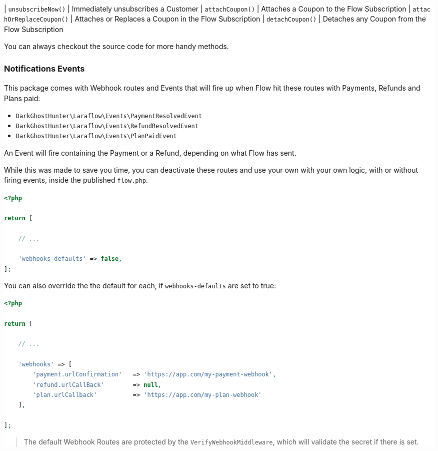 | `unsubscribeNow()` | Immediately unsubscribes a Customer
| `attachCoupon()` | Attaches a Coupon to the Flow Subscription
| `attachOrReplaceCoupon()` | Attaches or Replaces a Coupon in the Flow Subscription
| `detachCoupon()` | Detaches any Coupon from the Flow Subscription

You can always checkout the source code for more handy methods.

### Notifications Events

This package comes with Webhook routes and Events that will fire up when Flow hit these routes with Payments, Refunds and Plans paid:

* `DarkGhostHunter\Laraflow\Events\PaymentResolvedEvent`
* `DarkGhostHunter\Laraflow\Events\RefundResolvedEvent`
* `DarkGhostHunter\Laraflow\Events\PlanPaidEvent`

An Event will fire containing the Payment or a Refund, depending on what Flow has sent.

While this was made to save you time, you can deactivate these routes and use your own with your own logic, with or without firing events, inside the published `flow.php`.

```php
<?php

return [
    
    // ...
    
    'webhooks-defaults' => false,
];
```
 
You can also override the the default for each, if `webhooks-defaults` are set to true:

```php
<?php

return [
    
    // ...
    
    'webhooks' => [
        'payment.urlConfirmation'   => 'https://app.com/my-payment-webhook',
        'refund.urlCallBack'        => null,
        'plan.urlCallback'          => 'https://app.com/my-plan-webhook'
    ],

];
```

> The default Webhook Routes are protected by the `VerifyWebhookMiddleware`, which will validate the secret if there is set.  
